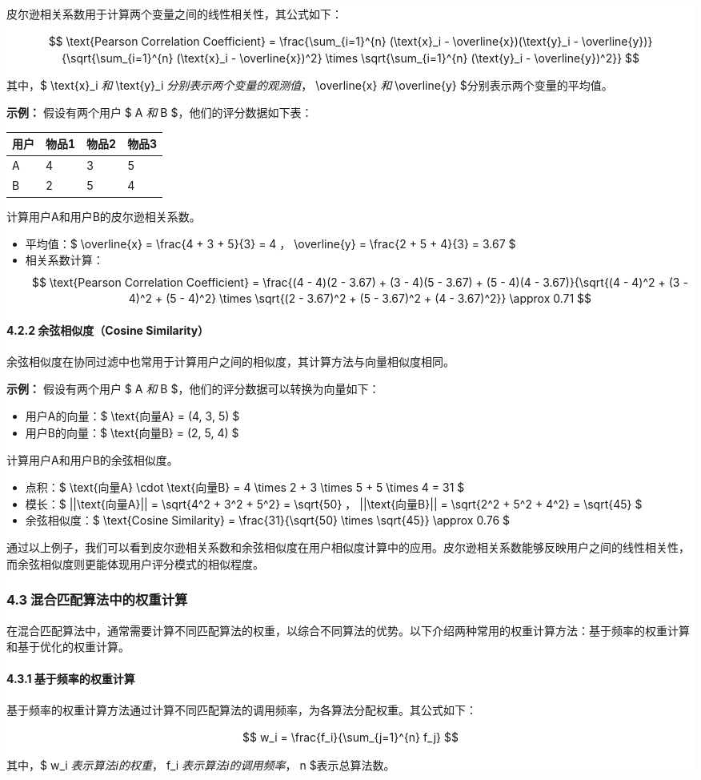 皮尔逊相关系数用于计算两个变量之间的线性相关性，其公式如下：

$$
\text{Pearson Correlation Coefficient} = \frac{\sum_{i=1}^{n} (\text{x}_i - \overline{x})(\text{y}_i - \overline{y})}{\sqrt{\sum_{i=1}^{n} (\text{x}_i - \overline{x})^2} \times \sqrt{\sum_{i=1}^{n} (\text{y}_i - \overline{y})^2}}
$$

其中，$ \text{x}_i $和$ \text{y}_i $分别表示两个变量的观测值，$ \overline{x} $和$ \overline{y} $分别表示两个变量的平均值。

**示例：** 假设有两个用户 $ A $和$ B $，他们的评分数据如下表：

| 用户 | 物品1 | 物品2 | 物品3 |
|------|-------|-------|-------|
| A    | 4     | 3     | 5     |
| B    | 2     | 5     | 4     |

计算用户A和用户B的皮尔逊相关系数。

- 平均值：$ \overline{x} = \frac{4 + 3 + 5}{3} = 4 $，$ \overline{y} = \frac{2 + 5 + 4}{3} = 3.67 $
- 相关系数计算：
  $$ \text{Pearson Correlation Coefficient} = \frac{(4 - 4)(2 - 3.67) + (3 - 4)(5 - 3.67) + (5 - 4)(4 - 3.67)}{\sqrt{(4 - 4)^2 + (3 - 4)^2 + (5 - 4)^2} \times \sqrt{(2 - 3.67)^2 + (5 - 3.67)^2 + (4 - 3.67)^2}} \approx 0.71 $$

#### 4.2.2 余弦相似度（Cosine Similarity）

余弦相似度在协同过滤中也常用于计算用户之间的相似度，其计算方法与向量相似度相同。

**示例：** 假设有两个用户 $ A $和$ B $，他们的评分数据可以转换为向量如下：

- 用户A的向量：$ \text{向量A} = (4, 3, 5) $
- 用户B的向量：$ \text{向量B} = (2, 5, 4) $

计算用户A和用户B的余弦相似度。

- 点积：$ \text{向量A} \cdot \text{向量B} = 4 \times 2 + 3 \times 5 + 5 \times 4 = 31 $
- 模长：$ ||\text{向量A}|| = \sqrt{4^2 + 3^2 + 5^2} = \sqrt{50} $，$ ||\text{向量B}|| = \sqrt{2^2 + 5^2 + 4^2} = \sqrt{45} $
- 余弦相似度：$ \text{Cosine Similarity} = \frac{31}{\sqrt{50} \times \sqrt{45}} \approx 0.76 $

通过以上例子，我们可以看到皮尔逊相关系数和余弦相似度在用户相似度计算中的应用。皮尔逊相关系数能够反映用户之间的线性相关性，而余弦相似度则更能体现用户评分模式的相似程度。

### 4.3 混合匹配算法中的权重计算

在混合匹配算法中，通常需要计算不同匹配算法的权重，以综合不同算法的优势。以下介绍两种常用的权重计算方法：基于频率的权重计算和基于优化的权重计算。

#### 4.3.1 基于频率的权重计算

基于频率的权重计算方法通过计算不同匹配算法的调用频率，为各算法分配权重。其公式如下：

$$
w_i = \frac{f_i}{\sum_{j=1}^{n} f_j}
$$

其中，$ w_i $表示算法i的权重，$ f_i $表示算法i的调用频率，$ n $表示总算法数。
